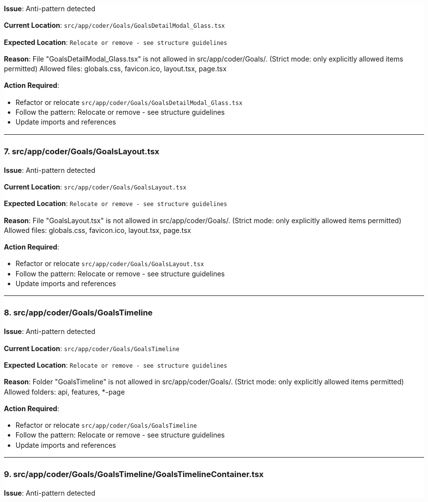 **Issue**: Anti-pattern detected

**Current Location**: `src/app/coder/Goals/GoalsDetailModal_Glass.tsx`

**Expected Location**: `Relocate or remove - see structure guidelines`

**Reason**: File "GoalsDetailModal_Glass.tsx" is not allowed in src/app/coder/Goals/. (Strict mode: only explicitly allowed items permitted) Allowed files: globals.css, favicon.ico, layout.tsx, page.tsx

**Action Required**:
- Refactor or relocate `src/app/coder/Goals/GoalsDetailModal_Glass.tsx`
- Follow the pattern: Relocate or remove - see structure guidelines
- Update imports and references

---

### 7. src/app/coder/Goals/GoalsLayout.tsx

**Issue**: Anti-pattern detected

**Current Location**: `src/app/coder/Goals/GoalsLayout.tsx`

**Expected Location**: `Relocate or remove - see structure guidelines`

**Reason**: File "GoalsLayout.tsx" is not allowed in src/app/coder/Goals/. (Strict mode: only explicitly allowed items permitted) Allowed files: globals.css, favicon.ico, layout.tsx, page.tsx

**Action Required**:
- Refactor or relocate `src/app/coder/Goals/GoalsLayout.tsx`
- Follow the pattern: Relocate or remove - see structure guidelines
- Update imports and references

---

### 8. src/app/coder/Goals/GoalsTimeline

**Issue**: Anti-pattern detected

**Current Location**: `src/app/coder/Goals/GoalsTimeline`

**Expected Location**: `Relocate or remove - see structure guidelines`

**Reason**: Folder "GoalsTimeline" is not allowed in src/app/coder/Goals/. (Strict mode: only explicitly allowed items permitted) Allowed folders: api, features, *-page

**Action Required**:
- Refactor or relocate `src/app/coder/Goals/GoalsTimeline`
- Follow the pattern: Relocate or remove - see structure guidelines
- Update imports and references

---

### 9. src/app/coder/Goals/GoalsTimeline/GoalsTimelineContainer.tsx

**Issue**: Anti-pattern detected
